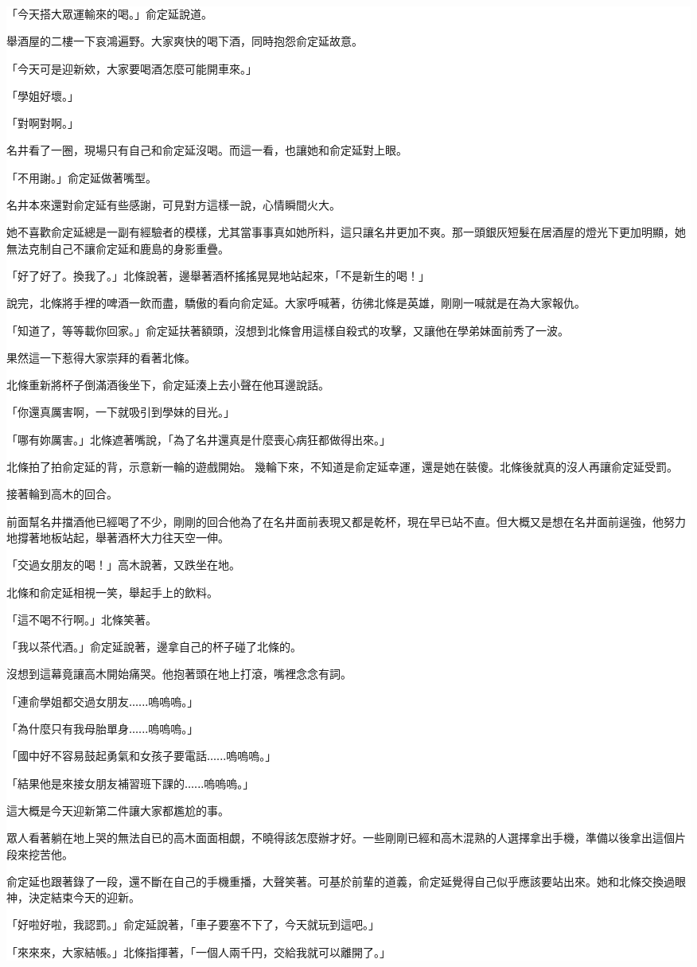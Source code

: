 
「今天搭大眾運輸來的喝。」俞定延說道。

舉酒屋的二樓一下哀鴻遍野。大家爽快的喝下酒，同時抱怨俞定延故意。

「今天可是迎新欸，大家要喝酒怎麼可能開車來。」

「學姐好壞。」

「對啊對啊。」

名井看了一圈，現場只有自己和俞定延沒喝。而這一看，也讓她和俞定延對上眼。

「不用謝。」俞定延做著嘴型。

名井本來還對俞定延有些感謝，可見對方這樣一說，心情瞬間火大。

她不喜歡俞定延總是一副有經驗者的模樣，尤其當事事真如她所料，這只讓名井更加不爽。那一頭銀灰短髮在居酒屋的燈光下更加明顯，她無法克制自己不讓俞定延和鹿島的身影重疊。

「好了好了。換我了。」北條說著，邊舉著酒杯搖搖晃晃地站起來，「不是新生的喝！」

說完，北條將手裡的啤酒一飲而盡，驕傲的看向俞定延。大家呼喊著，彷彿北條是英雄，剛剛一喊就是在為大家報仇。

「知道了，等等載你回家。」俞定延扶著額頭，沒想到北條會用這樣自殺式的攻擊，又讓他在學弟妹面前秀了一波。

果然這一下惹得大家崇拜的看著北條。

北條重新將杯子倒滿酒後坐下，俞定延湊上去小聲在他耳邊說話。

「你還真厲害啊，一下就吸引到學妹的目光。」

「哪有妳厲害。」北條遮著嘴說，「為了名井還真是什麼喪心病狂都做得出來。」

北條拍了拍俞定延的背，示意新一輪的遊戲開始。 幾輪下來，不知道是俞定延幸運，還是她在裝傻。北條後就真的沒人再讓俞定延受罰。

接著輪到高木的回合。

前面幫名井擋酒他已經喝了不少，剛剛的回合他為了在名井面前表現又都是乾杯，現在早已站不直。但大概又是想在名井面前逞強，他努力地撐著地板站起，舉著酒杯大力往天空一伸。

「交過女朋友的喝！」高木說著，又跌坐在地。

北條和俞定延相視一笑，舉起手上的飲料。

「這不喝不行啊。」北條笑著。

「我以茶代酒。」俞定延說著，邊拿自己的杯子碰了北條的。

沒想到這幕竟讓高木開始痛哭。他抱著頭在地上打滾，嘴裡念念有詞。

「連俞學姐都交過女朋友......嗚嗚嗚。」

「為什麼只有我母胎單身......嗚嗚嗚。」

「國中好不容易鼓起勇氣和女孩子要電話......嗚嗚嗚。」

「結果他是來接女朋友補習班下課的......嗚嗚嗚。」

這大概是今天迎新第二件讓大家都尷尬的事。

眾人看著躺在地上哭的無法自已的高木面面相覷，不曉得該怎麼辦才好。一些剛剛已經和高木混熟的人選擇拿出手機，準備以後拿出這個片段來挖苦他。

俞定延也跟著錄了一段，還不斷在自己的手機重播，大聲笑著。可基於前輩的道義，俞定延覺得自己似乎應該要站出來。她和北條交換過眼神，決定結束今天的迎新。

「好啦好啦，我認罰。」俞定延說著，「車子要塞不下了，今天就玩到這吧。」

「來來來，大家結帳。」北條指揮著，「一個人兩千円，交給我就可以離開了。」
